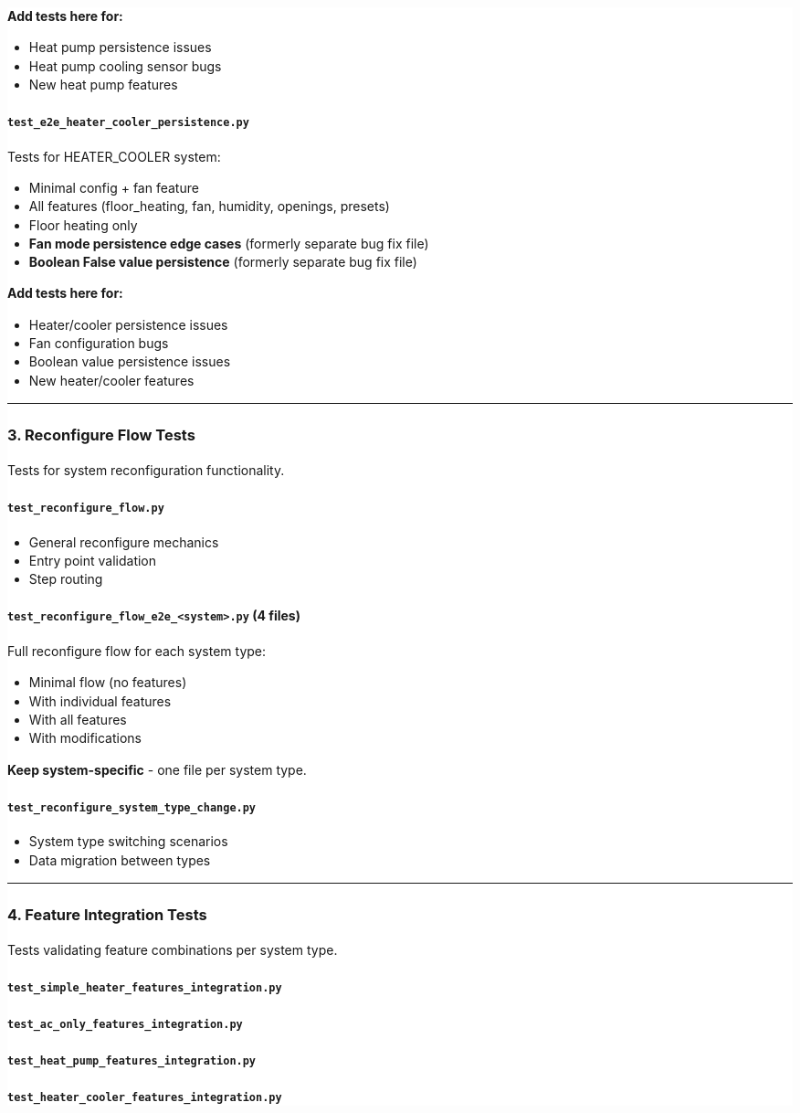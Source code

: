 **Add tests here for:**
- Heat pump persistence issues
- Heat pump cooling sensor bugs
- New heat pump features

#### `test_e2e_heater_cooler_persistence.py`
Tests for HEATER_COOLER system:
- Minimal config + fan feature
- All features (floor_heating, fan, humidity, openings, presets)
- Floor heating only
- **Fan mode persistence edge cases** (formerly separate bug fix file)
- **Boolean False value persistence** (formerly separate bug fix file)

**Add tests here for:**
- Heater/cooler persistence issues
- Fan configuration bugs
- Boolean value persistence issues
- New heater/cooler features

---

### 3. Reconfigure Flow Tests
Tests for system reconfiguration functionality.

#### `test_reconfigure_flow.py`
- General reconfigure mechanics
- Entry point validation
- Step routing

#### `test_reconfigure_flow_e2e_<system>.py` (4 files)
Full reconfigure flow for each system type:
- Minimal flow (no features)
- With individual features
- With all features
- With modifications

**Keep system-specific** - one file per system type.

#### `test_reconfigure_system_type_change.py`
- System type switching scenarios
- Data migration between types

---

### 4. Feature Integration Tests
Tests validating feature combinations per system type.

#### `test_simple_heater_features_integration.py`
#### `test_ac_only_features_integration.py`
#### `test_heat_pump_features_integration.py`
#### `test_heater_cooler_features_integration.py`
